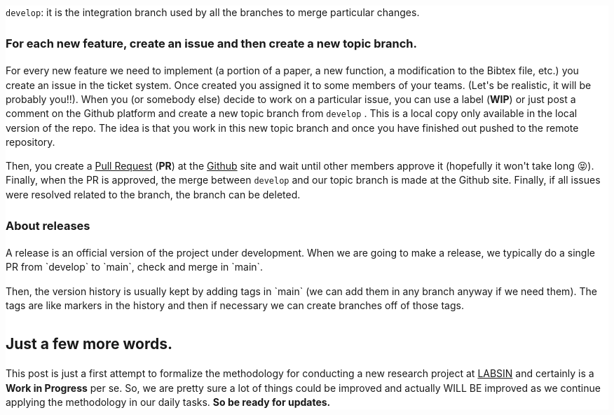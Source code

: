 `develop`: it is the integration branch used by all the branches to merge particular changes.

### For each new feature, create an issue and then create a new topic branch.

For every new feature we need to implement (a portion of a paper, a new function, a modification to the Bibtex file, etc.) you create an issue in the ticket system. Once created you assigned it to some members of your teams. (Let's be realistic, it will be probably you!!). When you (or somebody else) decide to work on a particular issue, you can use a label (**WIP**) or just post a comment on the Github platform and create a new topic branch from `develop` . This is a local copy only available in the local version of the repo. The idea is that you work in this new topic branch and once you have finished out pushed to the remote repository.  

Then, you create a [Pull Request](https://docs.github.com/en/pull-requests/collaborating-with-pull-requests/proposing-changes-to-your-work-with-pull-requests/about-pull-requests) (**PR**) at the [Github](https://github.com) site and wait until other members approve it (hopefully it won't take long 😝). Finally, when the PR is approved, the merge between `develop` and our topic branch is made at the Github site. Finally, if all issues were resolved related to the branch, the branch can be deleted.

### About releases

A release is an official version of the project under development. When we are going to make a release, we typically do a single PR from \`develop\` to \`main\`, check and merge in \`main\`.

Then, the version history is usually kept by adding tags in \`main\` (we can add them in any branch anyway if we need them). The tags are like markers in the history and then if necessary we can create branches off of those tags.

## Just a few more words.

This post is just a first attempt to formalize the methodology for conducting a new research project at [LABSIN](https://labsin.org/) and certainly is a **Work in Progress** per se. So, we are pretty sure a lot of things could be improved and actually WILL BE improved as we continue applying the methodology in our daily tasks. **So be ready for updates.**
